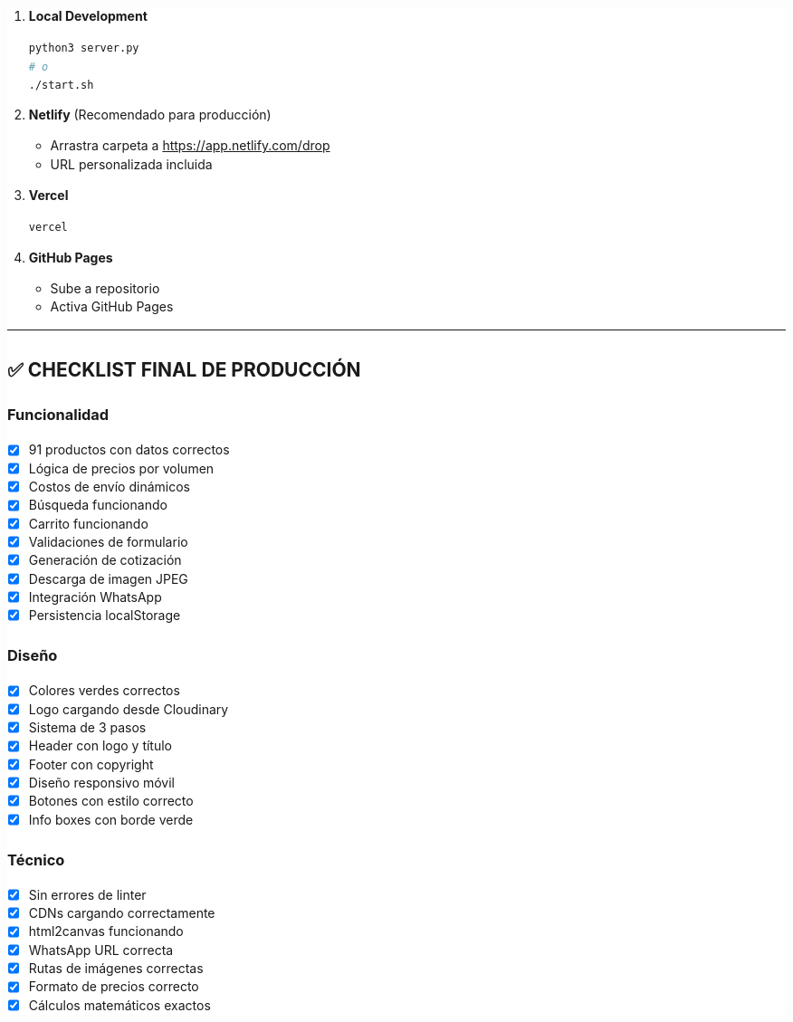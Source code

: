 1. **Local Development**
   ```bash
   python3 server.py
   # o
   ./start.sh
   ```

2. **Netlify** (Recomendado para producción)
   - Arrastra carpeta a https://app.netlify.com/drop
   - URL personalizada incluida

3. **Vercel**
   ```bash
   vercel
   ```

4. **GitHub Pages**
   - Sube a repositorio
   - Activa GitHub Pages

---

## ✅ CHECKLIST FINAL DE PRODUCCIÓN

### Funcionalidad
- [x] 91 productos con datos correctos
- [x] Lógica de precios por volumen
- [x] Costos de envío dinámicos
- [x] Búsqueda funcionando
- [x] Carrito funcionando
- [x] Validaciones de formulario
- [x] Generación de cotización
- [x] Descarga de imagen JPEG
- [x] Integración WhatsApp
- [x] Persistencia localStorage

### Diseño
- [x] Colores verdes correctos
- [x] Logo cargando desde Cloudinary
- [x] Sistema de 3 pasos
- [x] Header con logo y título
- [x] Footer con copyright
- [x] Diseño responsivo móvil
- [x] Botones con estilo correcto
- [x] Info boxes con borde verde

### Técnico
- [x] Sin errores de linter
- [x] CDNs cargando correctamente
- [x] html2canvas funcionando
- [x] WhatsApp URL correcta
- [x] Rutas de imágenes correctas
- [x] Formato de precios correcto
- [x] Cálculos matemáticos exactos
